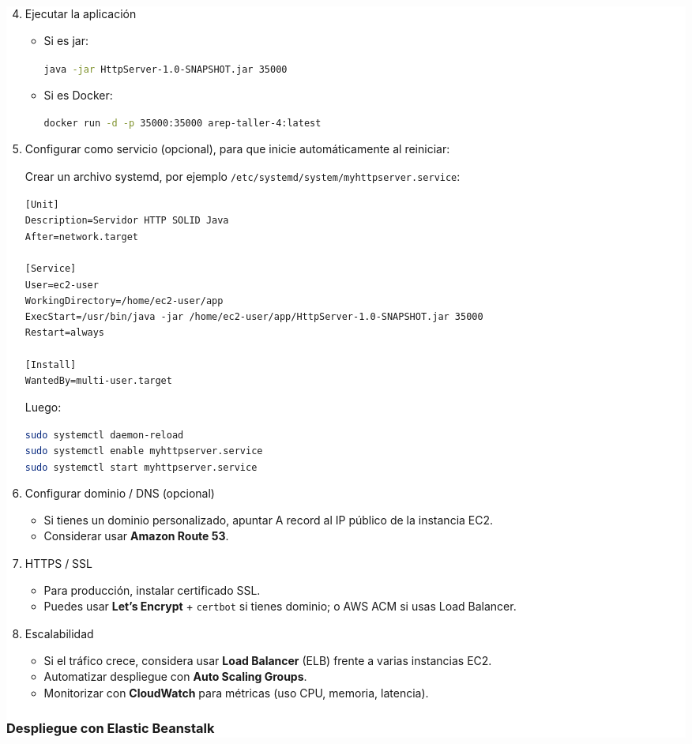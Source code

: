 4. Ejecutar la aplicación

   * Si es jar:

     ```bash
     java -jar HttpServer-1.0-SNAPSHOT.jar 35000
     ```

   * Si es Docker:

     ```bash
     docker run -d -p 35000:35000 arep-taller-4:latest
     ```

5. Configurar como servicio (opcional), para que inicie automáticamente al reiniciar:

   Crear un archivo systemd, por ejemplo `/etc/systemd/system/myhttpserver.service`:

   ```
   [Unit]
   Description=Servidor HTTP SOLID Java
   After=network.target

   [Service]
   User=ec2-user
   WorkingDirectory=/home/ec2-user/app
   ExecStart=/usr/bin/java -jar /home/ec2-user/app/HttpServer-1.0-SNAPSHOT.jar 35000
   Restart=always

   [Install]
   WantedBy=multi-user.target
   ```

   Luego:

   ```bash
   sudo systemctl daemon-reload
   sudo systemctl enable myhttpserver.service
   sudo systemctl start myhttpserver.service
   ```

6. Configurar dominio / DNS (opcional)

   * Si tienes un dominio personalizado, apuntar A record al IP público de la instancia EC2.
   * Considerar usar **Amazon Route 53**.

7. HTTPS / SSL

   * Para producción, instalar certificado SSL.
   * Puedes usar **Let’s Encrypt** + `certbot` si tienes dominio; o AWS ACM si usas Load Balancer.

8. Escalabilidad

   * Si el tráfico crece, considera usar **Load Balancer** (ELB) frente a varias instancias EC2.
   * Automatizar despliegue con **Auto Scaling Groups**.
   * Monitorizar con **CloudWatch** para métricas (uso CPU, memoria, latencia).

### Despliegue con Elastic Beanstalk
